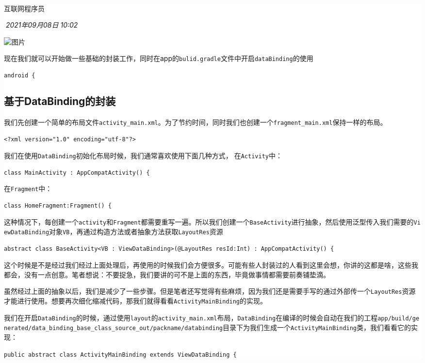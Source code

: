 # 

互联网程序员

 _2021年09月08日 10:02_

![图片](https://mmbiz.qpic.cn/mmbiz_jpg/icPkicsUe9JFpMaYIO9CvOIaRp8PLBqkVcH3IBjwCtm2673vUstj4eedrvGKic04C2CCCB6e13J5RicymnbqaiawiaNw/640?wx_fmt=jpeg&wxfrom=13&tp=wxpic)

现在我们就可以开始做一些基础的封装工作，同时在app的`bulid.gradle`文件中开启`dataBinding`的使用  

```
android {
```

## 基于DataBinding的封装

我们先创建一个简单的布局文件`activity_main.xml`。为了节约时间，同时我们也创建一个`fragment_main.xml`保持一样的布局。  

```
<?xml version="1.0" encoding="utf-8"?>
```

  

我们在使用`DataBinding`初始化布局时候，我们通常喜欢使用下面几种方式， 在`Activity`中：

```
class MainActivity : AppCompatActivity() {
```

  

在`Fragment`中：

```
class HomeFragment:Fragment() {
```

  

这种情况下，每创建一个`activity`和`Fragment`都需要重写一遍。所以我们创建一个`BaseActivity`进行抽象，然后使用泛型传入我们需要的`ViewDataBinding`对象`VB`，再通过构造方法或者抽象方法获取`LayoutRes`资源

```
abstract class BaseActivity<VB : ViewDataBinding>(@LayoutRes resId:Int) : AppCompatActivity() {
```

  

这个时候是不是经过我们经过上面处理后，再使用的时候我们会方便很多。可能有些人封装过的人看到这里会想，你讲的这都是啥，这些我都会，没有一点创意。笔者想说：不要捉急，我们要讲的可不是上面的东西，毕竟做事情都需要前奏铺垫滴。

  

虽然经过上面的抽象以后，我们是减少了一些步骤。但是笔者还写觉得有些麻烦，因为我们还是需要手写的通过外部传一个`LayoutRes`资源才能进行使用。想要再次细化缩减代码，那我们就得看看`ActivityMainBinding`的实现。

  

我们在开启`DataBinding`的时候，通过使用`layout`的`activity_main.xml`布局，`DataBinding`在编译的时候会自动在我们的工程`app/build/generated/data_binding_base_class_source_out/packname/databinding`目录下为我们生成一个`ActivityMainBinding`类，我们看看它的实现：

```
public abstract class ActivityMainBinding extends ViewDataBinding {
```
